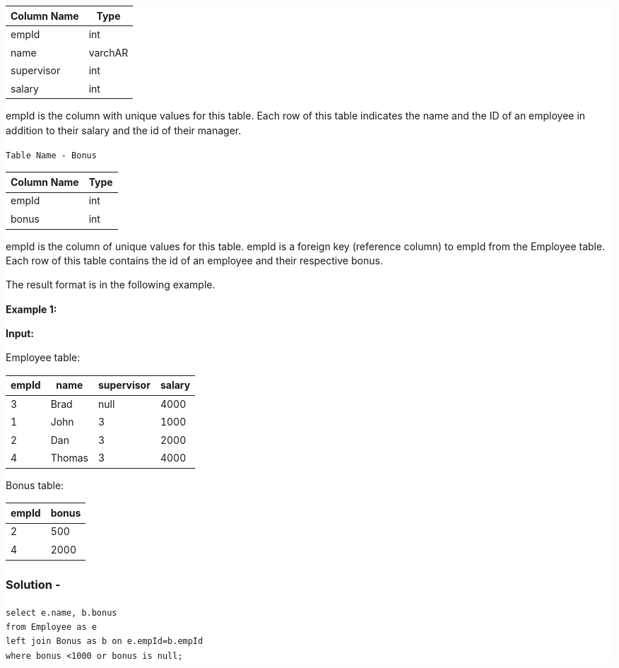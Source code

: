 | Column Name | Type | 
| ----------- | ---  |
| empId         | int  |
| name          | varchAR|
| supervisor   | int |
| salary       | int |

empId is the column with unique values for this table.
Each row of this table indicates the name and the ID of an employee in addition to their salary and the id of their manager.

   `Table Name - Bonus  `
  
| Column Name | Type | 
| ----------- | ---  |
| empId       | int  |
| bonus       | int  |

empId is the column of unique values for this table.
empId is a foreign key (reference column) to empId from the Employee table.
Each row of this table contains the id of an employee and their respective bonus.

The result format is in the following example.

**Example 1:** 

**Input:**

Employee  table:

| empId | name   | supervisor | salary |
| -----------| ---------| ----|---|
| 3     | Brad   | null       | 4000   |
| 1     | John   | 3          | 1000   |
| 2     | Dan    | 3          | 2000   |
| 4     | Thomas | 3          | 4000   |

Bonus  table:

| empId | bonus |
|-----------|---------| 
| 2     | 500   |
| 4     | 2000  |

 ###  Solution - 
    
    select e.name, b.bonus 
    from Employee as e
    left join Bonus as b on e.empId=b.empId
    where bonus <1000 or bonus is null;
